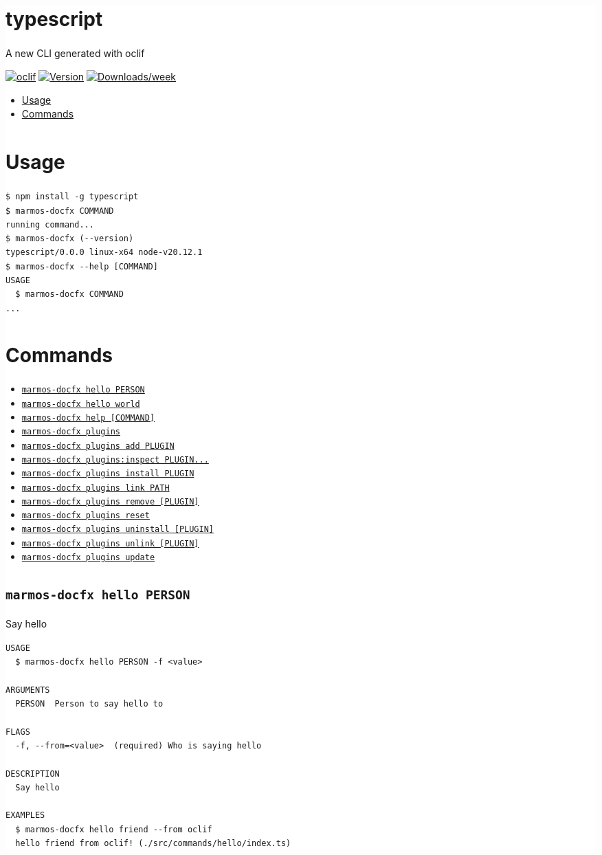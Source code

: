 typescript
=================

A new CLI generated with oclif


[![oclif](https://img.shields.io/badge/cli-oclif-brightgreen.svg)](https://oclif.io)
[![Version](https://img.shields.io/npm/v/typescript.svg)](https://npmjs.org/package/typescript)
[![Downloads/week](https://img.shields.io/npm/dw/typescript.svg)](https://npmjs.org/package/typescript)



* [Usage](#usage)
* [Commands](#commands)

# Usage

```sh-session
$ npm install -g typescript
$ marmos-docfx COMMAND
running command...
$ marmos-docfx (--version)
typescript/0.0.0 linux-x64 node-v20.12.1
$ marmos-docfx --help [COMMAND]
USAGE
  $ marmos-docfx COMMAND
...
```

# Commands

* [`marmos-docfx hello PERSON`](#marmos-docfx-hello-person)
* [`marmos-docfx hello world`](#marmos-docfx-hello-world)
* [`marmos-docfx help [COMMAND]`](#marmos-docfx-help-command)
* [`marmos-docfx plugins`](#marmos-docfx-plugins)
* [`marmos-docfx plugins add PLUGIN`](#marmos-docfx-plugins-add-plugin)
* [`marmos-docfx plugins:inspect PLUGIN...`](#marmos-docfx-pluginsinspect-plugin)
* [`marmos-docfx plugins install PLUGIN`](#marmos-docfx-plugins-install-plugin)
* [`marmos-docfx plugins link PATH`](#marmos-docfx-plugins-link-path)
* [`marmos-docfx plugins remove [PLUGIN]`](#marmos-docfx-plugins-remove-plugin)
* [`marmos-docfx plugins reset`](#marmos-docfx-plugins-reset)
* [`marmos-docfx plugins uninstall [PLUGIN]`](#marmos-docfx-plugins-uninstall-plugin)
* [`marmos-docfx plugins unlink [PLUGIN]`](#marmos-docfx-plugins-unlink-plugin)
* [`marmos-docfx plugins update`](#marmos-docfx-plugins-update)

## `marmos-docfx hello PERSON`

Say hello

```
USAGE
  $ marmos-docfx hello PERSON -f <value>

ARGUMENTS
  PERSON  Person to say hello to

FLAGS
  -f, --from=<value>  (required) Who is saying hello

DESCRIPTION
  Say hello

EXAMPLES
  $ marmos-docfx hello friend --from oclif
  hello friend from oclif! (./src/commands/hello/index.ts)
```
